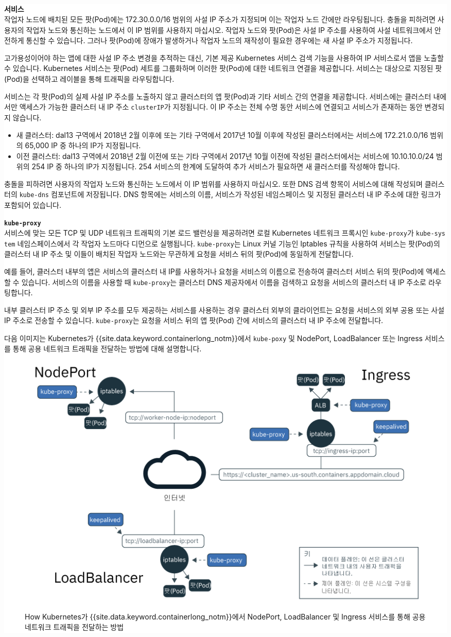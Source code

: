 **서비스**</br>
작업자 노드에 배치된 모든 팟(Pod)에는 172.30.0.0/16 범위의 사설 IP 주소가 지정되며 이는 작업자 노드 간에만 라우팅됩니다. 충돌을 피하려면 사용자의 작업자 노드와 통신하는 노드에서 이 IP 범위를 사용하지 마십시오. 작업자 노드와 팟(Pod)은 사설 IP 주소를 사용하여 사설 네트워크에서 안전하게 통신할 수 있습니다. 그러나 팟(Pod)에 장애가 발생하거나 작업자 노드의 재작성이 필요한 경우에는 새 사설 IP 주소가 지정됩니다.

고가용성이어야 하는 앱에 대한 사설 IP 주소 변경을 추적하는 대신, 기본 제공 Kubernetes 서비스 검색 기능을 사용하여 IP 서비스로서 앱을 노출할 수 있습니다. Kubernetes 서비스는 팟(Pod) 세트를 그룹화하며 이러한 팟(Pod)에 대한 네트워크 연결을 제공합니다. 서비스는 대상으로 지정된 팟(Pod)을 선택하고 레이블을 통해 트래픽을 라우팅합니다. 

서비스는 각 팟(Pod)의 실제 사설 IP 주소를 노출하지 않고 클러스터의 앱 팟(Pod)과 기타 서비스 간의 연결을 제공합니다. 서비스에는 클러스터 내에서만 액세스가 가능한 클러스터 내 IP 주소 `clusterIP`가 지정됩니다. 이 IP 주소는 전체 수명 동안 서비스에 연결되고 서비스가 존재하는 동안 변경되지 않습니다. 
* 새 클러스터: dal13 구역에서 2018년 2월 이후에 또는 기타 구역에서 2017년 10월 이후에 작성된 클러스터에서는 서비스에 172.21.0.0/16 범위의 65,000 IP 중 하나의 IP가 지정됩니다.
* 이전 클러스터: dal13 구역에서 2018년 2월 이전에 또는 기타 구역에서 2017년 10월 이전에 작성된 클러스터에서는 서비스에 10.10.10.0/24 범위의 254 IP 중 하나의 IP가 지정됩니다. 254 서비스의 한계에 도달하여 추가 서비스가 필요하면 새 클러스터를 작성해야 합니다.

충돌을 피하려면 사용자의 작업자 노드와 통신하는 노드에서 이 IP 범위를 사용하지 마십시오. 또한 DNS 검색 항목이 서비스에 대해 작성되며 클러스터의 `kube-dns` 컴포넌트에 저장됩니다. DNS 항목에는 서비스의 이름, 서비스가 작성된 네임스페이스 및 지정된 클러스터 내 IP 주소에 대한 링크가 포함되어 있습니다.



**`kube-proxy`**</br>
서비스에 맞는 모든 TCP 및 UDP 네트워크 트래픽의 기본 로드 밸런싱을 제공하려면 로컬 Kubernetes 네트워크 프록시인 `kube-proxy`가 `kube-system` 네임스페이스에서 각 작업자 노드마다 디먼으로 실행됩니다. `kube-proxy`는 Linux 커널 기능인 Iptables 규칙을 사용하여 서비스는 팟(Pod)의 클러스터 내 IP 주소 및 이들이 배치된 작업자 노드와는 무관하게 요청을 서비스 뒤의 팟(Pod)에 동일하게 전달합니다. 

예를 들어, 클러스터 내부의 앱은 서비스의 클러스터 내 IP를 사용하거나 요청을 서비스의 이름으로 전송하여 클러스터 서비스 뒤의 팟(Pod)에 액세스할 수 있습니다. 서비스의 이름을 사용할 때 `kube-proxy`는 클러스터 DNS 제공자에서 이름을 검색하고 요청을 서비스의 클러스터 내 IP 주소로 라우팅합니다. 

내부 클러스터 IP 주소 및 외부 IP 주소를 모두 제공하는 서비스를 사용하는 경우 클러스터 외부의 클라이언트는 요청을 서비스의 외부 공용 또는 사설 IP 주소로 전송할 수 있습니다. `kube-proxy`는 요청을 서비스 뒤의 앱 팟(Pod) 간에 서비스의 클러스터 내 IP 주소에 전달합니다. 

다음 이미지는 Kubernetes가 {{site.data.keyword.containerlong_notm}}에서 `kube-poxy` 및 NodePort, LoadBalancer 또는 Ingress 서비스를 통해 공용 네트워크 트래픽을 전달하는 방법에 대해 설명합니다. 
<p>
<figure>
 <img src="images/cs_network_planning_ov-01.png" alt="{{site.data.keyword.containerlong_notm}} 외부 트래픽 네트워크 아키텍처">
 <figcaption>How Kubernetes가 {{site.data.keyword.containerlong_notm}}에서 NodePort, LoadBalancer 및 Ingress 서비스를 통해 공용 네트워크 트래픽을 전달하는 방법</figcaption>
</figure>
</p>
